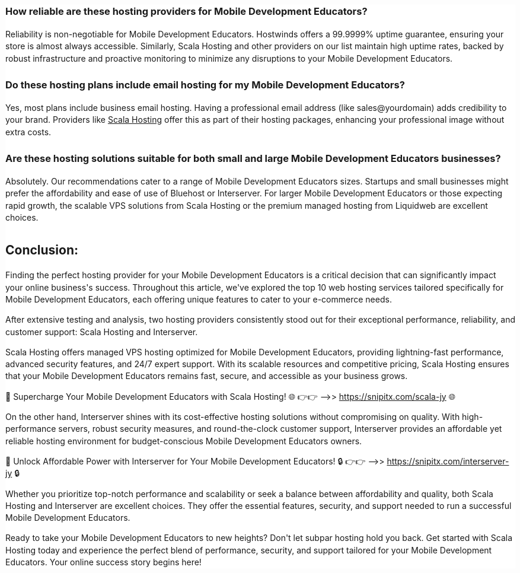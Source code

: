 ### How reliable are these hosting providers for Mobile Development Educators? 
Reliability is non-negotiable for Mobile Development Educators. Hostwinds offers a 99.9999% uptime guarantee, ensuring your store is almost always accessible. Similarly, Scala Hosting and other providers on our list maintain high uptime rates, backed by robust infrastructure and proactive monitoring to minimize any disruptions to your Mobile Development Educators.

### Do these hosting plans include email hosting for my Mobile Development Educators? 
Yes, most plans include business email hosting. Having a professional email address (like sales@yourdomain) adds credibility to your brand. Providers like [Scala Hosting](https://snipitx.com/scala-jy) offer this as part of their hosting packages, enhancing your professional image without extra costs.

### Are these hosting solutions suitable for both small and large Mobile Development Educators businesses? 
Absolutely. Our recommendations cater to a range of Mobile Development Educators sizes. Startups and small businesses might prefer the affordability and ease of use of Bluehost or Interserver. For larger Mobile Development Educators or those expecting rapid growth, the scalable VPS solutions from Scala Hosting or the premium managed hosting from Liquidweb are excellent choices.

## Conclusion:

Finding the perfect hosting provider for your Mobile Development Educators is a critical decision that can significantly impact your online business's success. Throughout this article, we've explored the top 10 web hosting services tailored specifically for Mobile Development Educators, each offering unique features to cater to your e-commerce needs.

After extensive testing and analysis, two hosting providers consistently stood out for their exceptional performance, reliability, and customer support: Scala Hosting and Interserver.

Scala Hosting offers managed VPS hosting optimized for Mobile Development Educators, providing lightning-fast performance, advanced security features, and 24/7 expert support. With its scalable resources and competitive pricing, Scala Hosting ensures that your Mobile Development Educators remains fast, secure, and accessible as your business grows.

🚀 Supercharge Your Mobile Development Educators with Scala Hosting! 🌐
👉👉 -->> https://snipitx.com/scala-jy 🌐

On the other hand, Interserver shines with its cost-effective hosting solutions without compromising on quality. With high-performance servers, robust security measures, and round-the-clock customer support, Interserver provides an affordable yet reliable hosting environment for budget-conscious Mobile Development Educators owners.

💸 Unlock Affordable Power with Interserver for Your Mobile Development Educators! 🔒
👉👉 -->> https://snipitx.com/interserver-jy 🔒

Whether you prioritize top-notch performance and scalability or seek a balance between affordability and quality, both Scala Hosting and Interserver are excellent choices. They offer the essential features, security, and support needed to run a successful Mobile Development Educators.

Ready to take your Mobile Development Educators to new heights? Don't let subpar hosting hold you back. Get started with Scala Hosting today and experience the perfect blend of performance, security, and support tailored for your Mobile Development Educators. Your online success story begins here!
